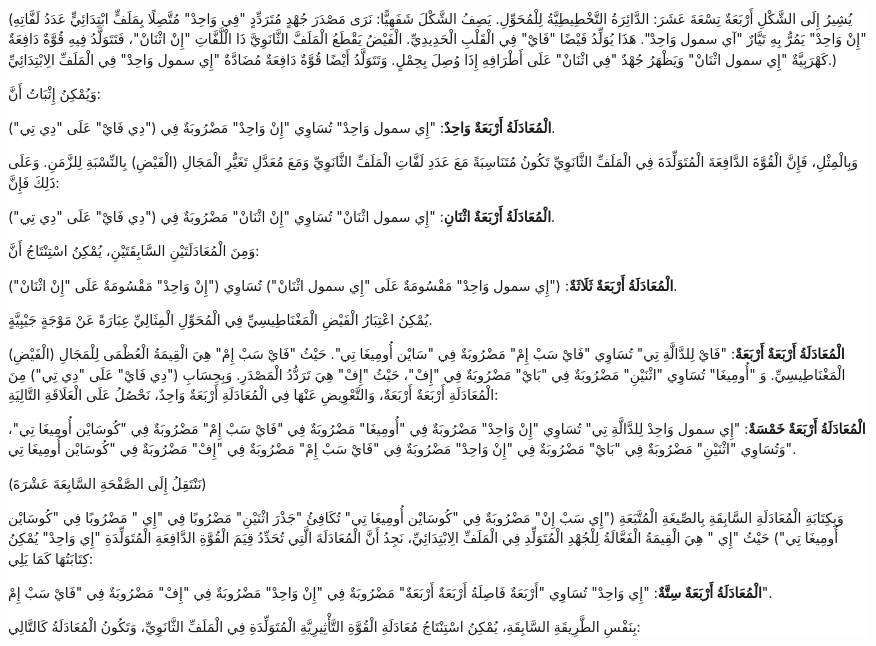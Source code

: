(يُشِيرُ إِلَى الشَّكْلِ أَرْبَعَةٌ  تِسْعَةَ عَشَرَ: الدَّائِرَةُ التَّخْطِيطِيَّةُ لِلْمُحَوِّلِ. يَصِفُ الشَّكْلَ شَفَهِيًّا: نَرَى مَصْدَرَ جُهْدٍ مُتَرَدِّدٍ "فِي  وَاحِدْ" مُتَّصِلًا بِمَلَفٍّ ابْتِدَائِيٍّ عَدَدُ لَفَّاتِهِ "إِنْ  وَاحِدْ" يَمُرُّ بِهِ تَيَّارٌ "آي سمول وَاحِدْ". هَذَا يُوَلِّدُ فَيْضًا "فَايْ" فِي الْقَلْبِ الْحَدِيدِيِّ. الْفَيْضُ يَقْطَعُ الْمَلَفَّ الثَّانَوِيَّ ذَا الْلَّفَّاتِ "إِنْ  اثْنَانْ"، فَتَتَوَلَّدُ فِيهِ قُوَّةٌ دَافِعَةٌ كَهْرَبِيَّةٌ "إِي سمول اثْنَانْ" وَيَظْهَرُ جُهْدٌ "فِي  اثْنَانْ" عَلَى أَطْرَافِهِ إِذَا وُصِلَ بِحِمْلٍ. وَتَتَوَلَّدُ أَيْضًا قُوَّةٌ دَافِعَةٌ مُضَادَّةٌ "إِي سمول وَاحِدْ" فِي الْمَلَفِّ الِابْتِدَائِيِّ.)

وَيُمْكِنُ إِثْبَاتُ أَنَّ:

**الْمُعَادَلَةُ أَرْبَعَةٌ  وَاحِدٌ**:
"إِي سمول وَاحِدْ" تُسَاوِي "إِنْ  وَاحِدْ" مَضْرُوبَةٌ فِي ("دِي فَايْ" عَلَى "دِي تِي").

وَبِالْمِثْلِ، فَإِنَّ الْقُوَّةَ الدَّافِعَةَ الْمُتَوَلِّدَةَ فِي الْمَلَفِّ الثَّانَوِيِّ تَكُونُ مُتَنَاسِبَةً مَعَ عَدَدِ لَفَّاتِ الْمَلَفِّ الثَّانَوِيِّ وَمَعَ مُعَدَّلِ تَغَيُّرِ الْمَجَالِ (الْفَيْضِ) بِالنِّسْبَةِ لِلزَّمَنِ. وَعَلَى ذَلِكَ فَإِنَّ:

**الْمُعَادَلَةُ أَرْبَعَةٌ  اثْنَانِ**:
"إِي سمول اثْنَانْ" تُسَاوِي "إِنْ  اثْنَانْ" مَضْرُوبَةٌ فِي ("دِي فَايْ" عَلَى "دِي تِي").

وَمِنَ الْمُعَادَلَتَيْنِ السَّابِقَتَيْنِ، يُمْكِنُ اسْتِنْتَاجُ أَنَّ:

**الْمُعَادَلَةُ أَرْبَعَةٌ  ثَلَاثَةٌ**:
("إِي سمول وَاحِدْ" مَقْسُومَةٌ عَلَى "إِي سمول اثْنَانْ") تُسَاوِي ("إِنْ  وَاحِدْ" مَقْسُومَةٌ عَلَى "إِنْ  اثْنَانْ").

يُمْكِنُ اعْتِبَارُ الْفَيْضِ الْمَغْنَاطِيسِيِّ فِي الْمُحَوِّلِ الْمِثَالِيِّ عِبَارَةً عَنْ مَوْجَةٍ جَيْبِيَّةٍ.

**الْمُعَادَلَةُ أَرْبَعَةٌ  أَرْبَعَةٌ**:
"فَايْ لِلدَّالَّةِ تِي" تُسَاوِي "فَايْ سَبْ إِمْ" مَضْرُوبَةٌ فِي "سَايْن أُومِيغَا تِي".
حَيْثُ "فَايْ سَبْ إِمْ" هِيَ الْقِيمَةُ الْعُظْمَى لِلْمَجَالِ (الْفَيْضِ) الْمَغْنَاطِيسِيِّ. وَ "أُومِيغَا" تُسَاوِي "اثْنَيْنِ" مَضْرُوبَةٌ فِي "بَايْ" مَضْرُوبَةٌ فِي "إِفْ"، حَيْثُ "إِفْ" هِيَ تَرَدُّدُ الْمَصْدَرِ.
وَبِحِسَابِ ("دِي فَايْ" عَلَى "دِي تِي") مِنَ الْمُعَادَلَةِ أَرْبَعَةٌ  أَرْبَعَةٌ، وَالتَّعْوِيضِ عَنْهَا فِي الْمُعَادَلَةِ أَرْبَعَةٌ  وَاحِدٌ، نَحْصُلُ عَلَى الْعَلَاقَةِ التَّالِيَةِ:

**الْمُعَادَلَةُ أَرْبَعَةٌ  خَمْسَةٌ**:
"إِي سمول وَاحِدْ لِلدَّالَّةِ تِي" تُسَاوِي "إِنْ  وَاحِدْ" مَضْرُوبَةٌ فِي "أُومِيغَا" مَضْرُوبَةٌ فِي "فَايْ سَبْ إِمْ" مَضْرُوبَةٌ فِي "كُوسَايْن أُومِيغَا تِي"، وَتُسَاوِي "اثْنَيْنِ" مَضْرُوبَةٌ فِي "بَايْ" مَضْرُوبَةٌ فِي "إِنْ  وَاحِدْ" مَضْرُوبَةٌ فِي "فَايْ سَبْ إِمْ" مَضْرُوبَةٌ فِي "إِفْ" مَضْرُوبَةٌ فِي "كُوسَايْن أُومِيغَا تِي".

(نَنْتَقِلُ إِلَى الصَّفْحَةِ السَّابِعَةَ عَشْرَةَ)

وَبِكِتَابَةِ الْمُعَادَلَةِ السَّابِقَةِ بِالصِّيغَةِ الْمُتَّبَعَةِ ("إِي  سَبْ إِنْ" مَضْرُوبَةٌ فِي "كُوسَايْن أُومِيغَا تِي" تُكَافِئُ "جَذْرَ اثْنَيْنِ" مَضْرُوبًا فِي "إِي " مَضْرُوبًا فِي "كُوسَايْن أُومِيغَا تِي") حَيْثُ "إِي " هِيَ الْقِيمَةُ الْفَعَّالَةُ لِلْجُهْدِ الْمُتَوَلِّدِ فِي الْمَلَفِّ الِابْتِدَائِيِّ، نَجِدُ أَنَّ الْمُعَادَلَةَ الَّتِي تُحَدِّدُ قِيَمَ الْقُوَّةِ الدَّافِعَةِ الْمُتَوَلِّدَةِ "إِي  وَاحِدْ" يُمْكِنُ كِتَابَتُهَا كَمَا يَلِي:

**الْمُعَادَلَةُ أَرْبَعَةٌ  سِتَّةٌ**:
"إِي  وَاحِدْ" تُسَاوِي "أَرْبَعَةٌ فَاصِلَةُ أَرْبَعَةٌ أَرْبَعَةٌ" مَضْرُوبَةٌ فِي "إِنْ  وَاحِدْ" مَضْرُوبَةٌ فِي "إِفْ" مَضْرُوبَةٌ فِي "فَايْ سَبْ إِمْ".

بِنَفْسِ الطَّرِيقَةِ السَّابِقَةِ، يُمْكِنُ اسْتِنْتَاجُ مُعَادَلَةِ الْقُوَّةِ التَّأْثِيرِيَّةِ الْمُتَوَلِّدَةِ فِي الْمَلَفِّ الثَّانَوِيِّ، وَتَكُونُ الْمُعَادَلَةُ كَالتَّالِي:
